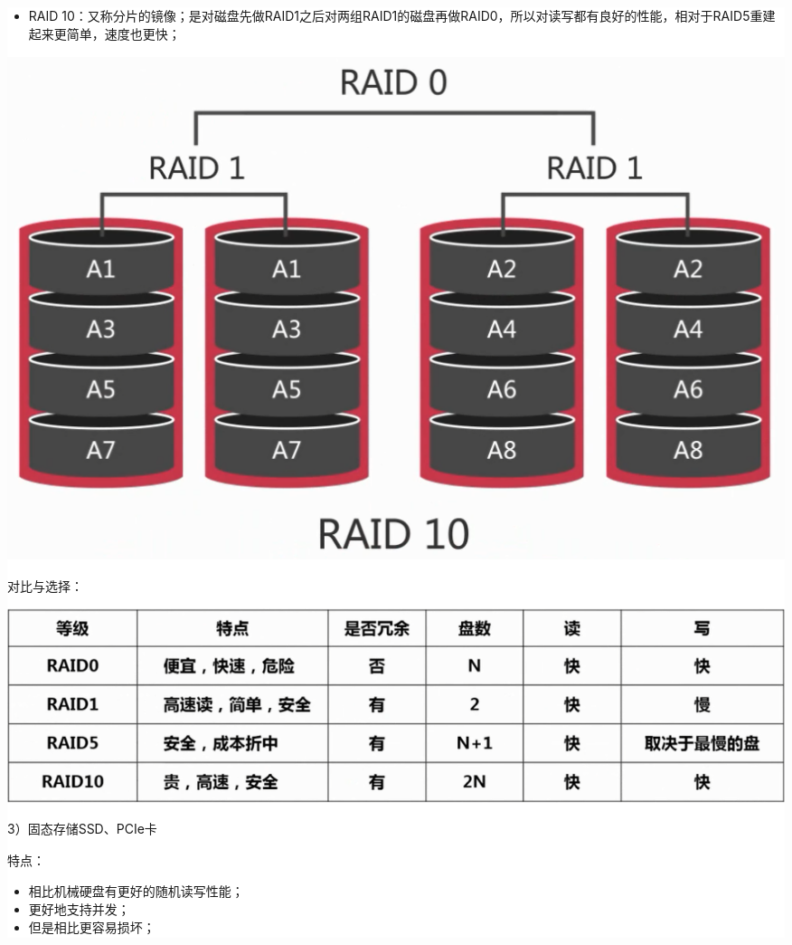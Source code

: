* RAID 10：又称分片的镜像；是对磁盘先做RAID1之后对两组RAID1的磁盘再做RAID0，所以对读写都有良好的性能，相对于RAID5重建起来更简单，速度也更快；

![1583073095624](images/1583073095624.png)

对比与选择：

![1583073187603](images/1583073187603.png)

3）固态存储SSD、PCIe卡

特点：

* 相比机械硬盘有更好的随机读写性能；
* 更好地支持并发；
* 但是相比更容易损坏；
